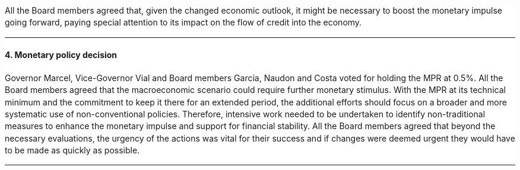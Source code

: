 
All the Board members agreed that, given the changed economic outlook, it
might be necessary to boost the monetary impulse going forward, paying special
attention to its impact on the flow of credit into the economy.


-----

#### 4. Monetary policy decision

Governor Marcel, Vice-Governor Vial and Board members García, Naudon
and Costa voted for holding the MPR at 0.5%. All the Board members agreed
that the macroeconomic scenario could require further monetary stimulus.
With the MPR at its technical minimum and the commitment to keep it there
for an extended period, the additional efforts should focus on a broader and
more systematic use of non-conventional policies. Therefore, intensive work
needed to be undertaken to identify non-traditional measures to enhance the
monetary impulse and support for financial stability. All the Board members
agreed that beyond the necessary evaluations, the urgency of the actions was
vital for their success and if changes were deemed urgent they would have to
be made as quickly as possible.


-----

